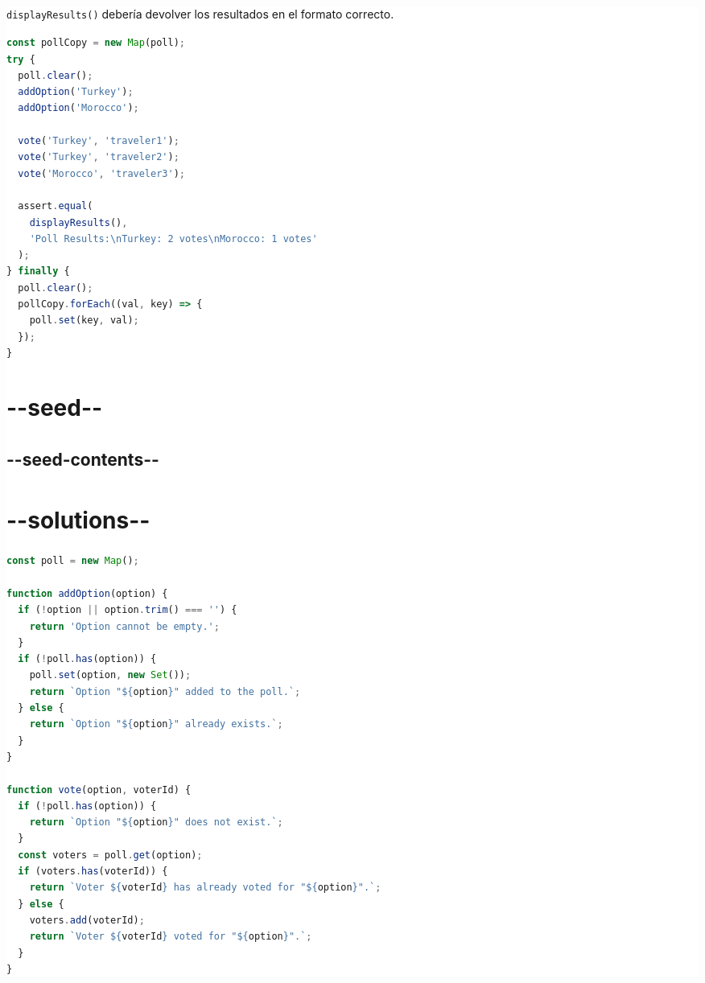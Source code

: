 `displayResults()` debería devolver los resultados en el formato correcto.

```js
const pollCopy = new Map(poll);
try {
  poll.clear();
  addOption('Turkey');
  addOption('Morocco');

  vote('Turkey', 'traveler1');
  vote('Turkey', 'traveler2');
  vote('Morocco', 'traveler3');

  assert.equal(
    displayResults(),
    'Poll Results:\nTurkey: 2 votes\nMorocco: 1 votes'
  );
} finally {
  poll.clear();
  pollCopy.forEach((val, key) => {
    poll.set(key, val);
  });
}
```

# --seed--

## --seed-contents--

```js

```

# --solutions--

```js
const poll = new Map();

function addOption(option) {
  if (!option || option.trim() === '') {
    return 'Option cannot be empty.';
  }
  if (!poll.has(option)) {
    poll.set(option, new Set());
    return `Option "${option}" added to the poll.`;
  } else {
    return `Option "${option}" already exists.`;
  }
}

function vote(option, voterId) {
  if (!poll.has(option)) {
    return `Option "${option}" does not exist.`;
  }
  const voters = poll.get(option);
  if (voters.has(voterId)) {
    return `Voter ${voterId} has already voted for "${option}".`;
  } else {
    voters.add(voterId);
    return `Voter ${voterId} voted for "${option}".`;
  }
}

```